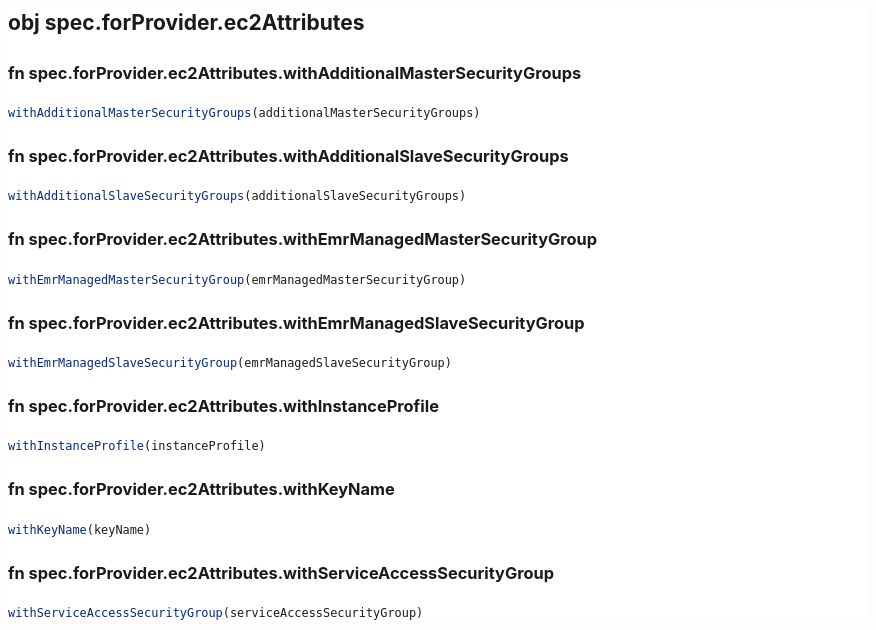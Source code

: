 ## obj spec.forProvider.ec2Attributes



### fn spec.forProvider.ec2Attributes.withAdditionalMasterSecurityGroups

```ts
withAdditionalMasterSecurityGroups(additionalMasterSecurityGroups)
```



### fn spec.forProvider.ec2Attributes.withAdditionalSlaveSecurityGroups

```ts
withAdditionalSlaveSecurityGroups(additionalSlaveSecurityGroups)
```



### fn spec.forProvider.ec2Attributes.withEmrManagedMasterSecurityGroup

```ts
withEmrManagedMasterSecurityGroup(emrManagedMasterSecurityGroup)
```



### fn spec.forProvider.ec2Attributes.withEmrManagedSlaveSecurityGroup

```ts
withEmrManagedSlaveSecurityGroup(emrManagedSlaveSecurityGroup)
```



### fn spec.forProvider.ec2Attributes.withInstanceProfile

```ts
withInstanceProfile(instanceProfile)
```



### fn spec.forProvider.ec2Attributes.withKeyName

```ts
withKeyName(keyName)
```



### fn spec.forProvider.ec2Attributes.withServiceAccessSecurityGroup

```ts
withServiceAccessSecurityGroup(serviceAccessSecurityGroup)
```
